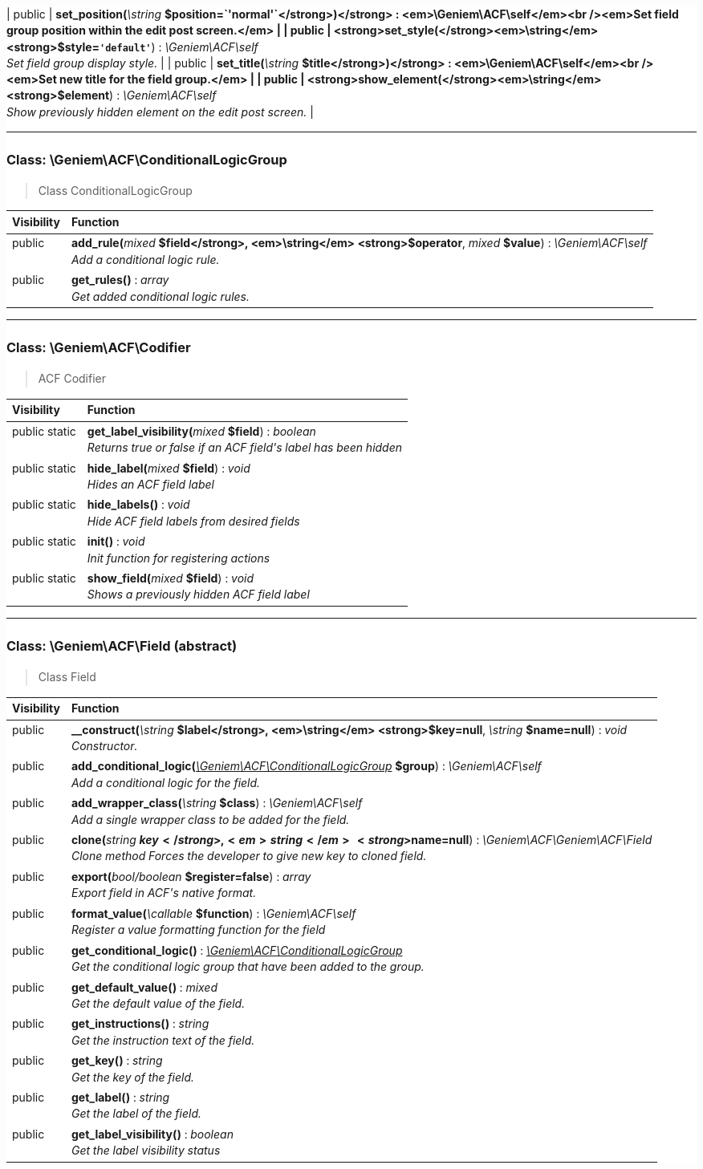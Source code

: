 | public | <strong>set_position(</strong><em>\string</em> <strong>$position=`'normal'`</strong>)</strong> : <em>\Geniem\ACF\self</em><br /><em>Set field group position within the edit post screen.</em> |
| public | <strong>set_style(</strong><em>\string</em> <strong>$style=`'default'`</strong>)</strong> : <em>\Geniem\ACF\self</em><br /><em>Set field group display style.</em> |
| public | <strong>set_title(</strong><em>\string</em> <strong>$title</strong>)</strong> : <em>\Geniem\ACF\self</em><br /><em>Set new title for the field group.</em> |
| public | <strong>show_element(</strong><em>\string</em> <strong>$element</strong>)</strong> : <em>\Geniem\ACF\self</em><br /><em>Show previously hidden element on the edit post screen.</em> |

<hr />

### Class: \Geniem\ACF\ConditionalLogicGroup

> Class ConditionalLogicGroup

| Visibility | Function |
|:-----------|:---------|
| public | <strong>add_rule(</strong><em>mixed</em> <strong>$field</strong>, <em>\string</em> <strong>$operator</strong>, <em>mixed</em> <strong>$value</strong>)</strong> : <em>\Geniem\ACF\self</em><br /><em>Add a conditional logic rule.</em> |
| public | <strong>get_rules()</strong> : <em>array</em><br /><em>Get added conditional logic rules.</em> |

<hr />

### Class: \Geniem\ACF\Codifier

> ACF Codifier

| Visibility | Function |
|:-----------|:---------|
| public static | <strong>get_label_visibility(</strong><em>mixed</em> <strong>$field</strong>)</strong> : <em>boolean</em><br /><em>Returns true or false if an ACF field's label has been hidden</em> |
| public static | <strong>hide_label(</strong><em>mixed</em> <strong>$field</strong>)</strong> : <em>void</em><br /><em>Hides an ACF field label</em> |
| public static | <strong>hide_labels()</strong> : <em>void</em><br /><em>Hide ACF field labels from desired fields</em> |
| public static | <strong>init()</strong> : <em>void</em><br /><em>Init function for registering actions</em> |
| public static | <strong>show_field(</strong><em>mixed</em> <strong>$field</strong>)</strong> : <em>void</em><br /><em>Shows a previously hidden ACF field label</em> |

<hr />

### Class: \Geniem\ACF\Field (abstract)

> Class Field

| Visibility | Function |
|:-----------|:---------|
| public | <strong>__construct(</strong><em>\string</em> <strong>$label</strong>, <em>\string</em> <strong>$key=null</strong>, <em>\string</em> <strong>$name=null</strong>)</strong> : <em>void</em><br /><em>Constructor.</em> |
| public | <strong>add_conditional_logic(</strong><em>[\Geniem\ACF\ConditionalLogicGroup](#class-geniemacfconditionallogicgroup)</em> <strong>$group</strong>)</strong> : <em>\Geniem\ACF\self</em><br /><em>Add a conditional logic for the field.</em> |
| public | <strong>add_wrapper_class(</strong><em>\string</em> <strong>$class</strong>)</strong> : <em>\Geniem\ACF\self</em><br /><em>Add a single wrapper class to be added for the field.</em> |
| public | <strong>clone(</strong><em>string</em> <strong>$key</strong>, <em>string</em> <strong>$name=null</strong>)</strong> : <em>\Geniem\ACF\Geniem\ACF\Field</em><br /><em>Clone method Forces the developer to give new key to cloned field.</em> |
| public | <strong>export(</strong><em>bool/boolean</em> <strong>$register=false</strong>)</strong> : <em>array</em><br /><em>Export field in ACF's native format.</em> |
| public | <strong>format_value(</strong><em>\callable</em> <strong>$function</strong>)</strong> : <em>\Geniem\ACF\self</em><br /><em>Register a value formatting function for the field</em> |
| public | <strong>get_conditional_logic()</strong> : <em>[\Geniem\ACF\ConditionalLogicGroup](#class-geniemacfconditionallogicgroup)</em><br /><em>Get the conditional logic group that have been added to the group.</em> |
| public | <strong>get_default_value()</strong> : <em>mixed</em><br /><em>Get the default value of the field.</em> |
| public | <strong>get_instructions()</strong> : <em>string</em><br /><em>Get the instruction text of the field.</em> |
| public | <strong>get_key()</strong> : <em>string</em><br /><em>Get the key of the field.</em> |
| public | <strong>get_label()</strong> : <em>string</em><br /><em>Get the label of the field.</em> |
| public | <strong>get_label_visibility()</strong> : <em>boolean</em><br /><em>Get the label visibility status</em> |
